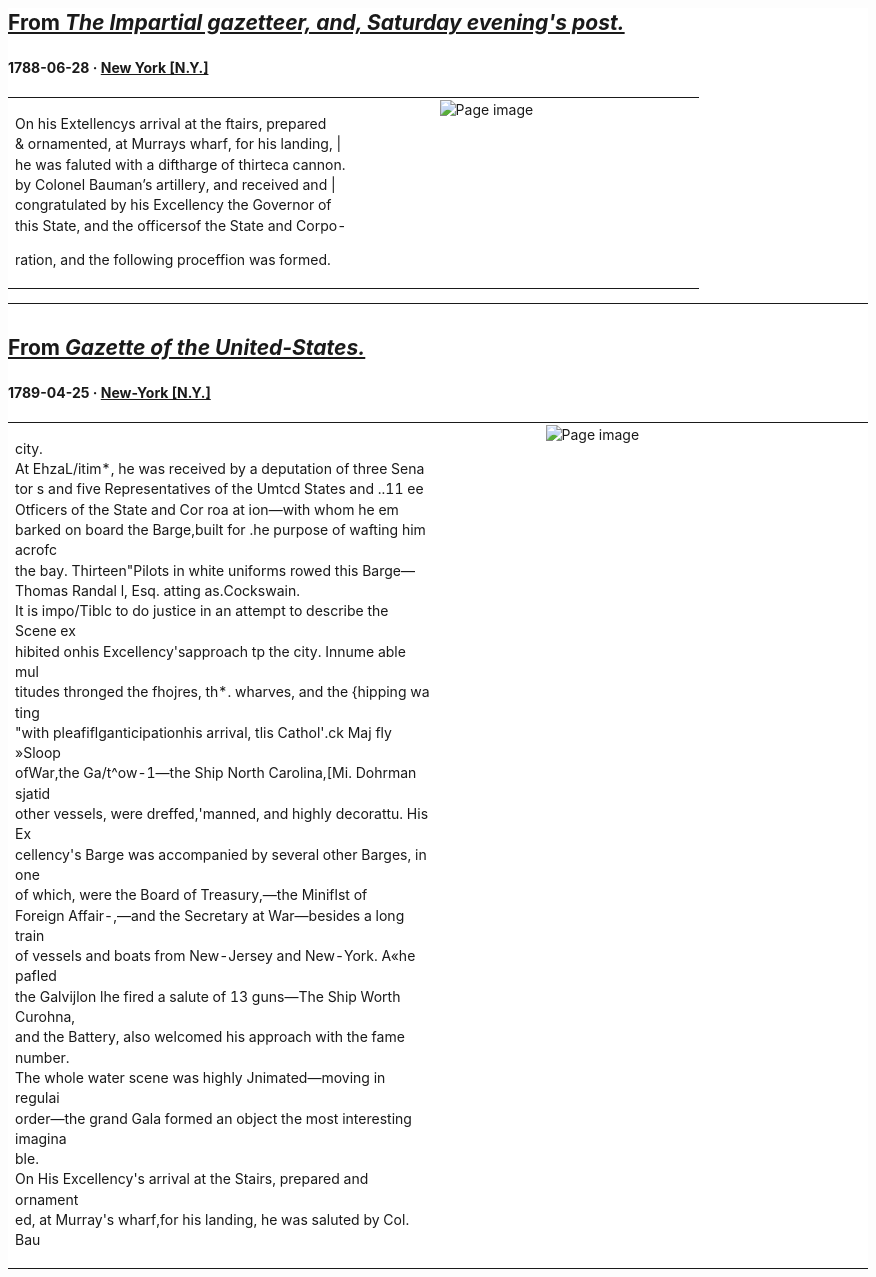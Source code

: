 
## [From _The Impartial gazetteer, and, Saturday evening's post._](https://archive.org/details/sim_ladies-weekly-museum-or-polite-repository-of-amusement_1788-06-28_4_7/page/n4/mode/1up?view=theater)

#### 1788-06-28 &middot; [New York [N.Y.]](http://dbpedia.org/resource/New_York_City)

<table style="width: 100%;"><tr><td style="width: 50%">

  
On his Extellencys arrival at the ftairs, prepared  
&amp; ornamented, at Murrays wharf, for his landing, |  
he was faluted with a diftharge of thirteca cannon.  
by Colonel Bauman’s artillery, and received and |  
congratulated by his Excellency the Governor of  
this State, and the officersof the State and Corpo-  
  
ration, and the following proceffion was formed.
</td><td style="width: 50%; max-height: 75%; margin: auto; display: block;">
<img alt="Page image" src="https://iiif.archive.org/image/iiif/2/sim_ladies-weekly-museum-or-polite-repository-of-amusement_1788-06-28_4_7%2Fsim_ladies-weekly-museum-or-polite-repository-of-amusement_1788-06-28_4_7_jp2.zip%2Fsim_ladies-weekly-museum-or-polite-repository-of-amusement_1788-06-28_4_7_jp2%2Fsim_ladies-weekly-museum-or-polite-repository-of-amusement_1788-06-28_4_7_0004.jp2/pct:33.83620689655172,5.472636815920398,28.798491379310345,7.815091210613598/600,/0/default.jpg"/>
</td>
</tr></table>

---

## [From _Gazette of the United-States._](https://www.loc.gov/resource/sn83030483/1789-04-25/ed-1/?sp=3)

#### 1789-04-25 &middot; [New-York [N.Y.]](http://dbpedia.org/resource/New_York_City)

<table style="width: 100%;"><tr><td style="width: 50%">

  
city.  
At EhzaL/itim*, he was received by a deputation of three Sena­  
tor s and five Representatives of the Umtcd States and ..11 ee  
Otficers of the State and Cor roa at ion—with whom he em  
barked on board the Barge,built for .he purpose of wafting him acrofc  
the bay. Thirteen&quot;Pilots in white uniforms rowed this Barge—  
Thomas Randal l, Esq. atting as.Cockswain.  
It is impo/Tiblc to do justice in an attempt to describe the Scene ex­  
hibited onhis Excellency&#x27;sapproach tp the city. Innume able mul­  
titudes thronged the fhojres, th*. wharves, and the {hipping wa ting  
&quot;with pleafiflganticipationhis arrival, tlis Cathol&#x27;.ck Maj fly »Sloop  
ofWar,the Ga/t^ow-1—the Ship North Carolina,[Mi. Dohrman sjatid  
other vessels, were dreffed,&#x27;manned, and highly decorattu. His Ex­  
cellency&#x27;s Barge was accompanied by several other Barges, in one  
of which, were the Board of Treasury,—the Miniflst of  
Foreign Affair-,—and the Secretary at War—besides a long train  
of vessels and boats from New-Jersey and New-York. A«he pafled  
the Galvijlon lhe fired a salute of 13 guns—The Ship Worth Curohna,  
and the Battery, also welcomed his approach with the fame number.  
The whole water scene was highly Jnimated—moving in regulai  
order—the grand Gala formed an object the most interesting imagina­  
ble.  
On His Excellency&#x27;s arrival at the Stairs, prepared and ornament­  
ed, at Murray&#x27;s wharf,for his landing, he was saluted by Col. Bau
</td><td style="width: 50%; max-height: 75%; margin: auto; display: block;">
<img alt="Page image" src="https://tile.loc.gov/image-services/iiif/service:ndnp:dlc:batch_dlc_himalayan_ver02:data:sn83030483:print:1789042501:0003/pct:3.2713085234093637,49.2792619642514,26.440576230492198,20.334422448587354/!600,600/0/default.jpg"/>
</td>
</tr></table>
